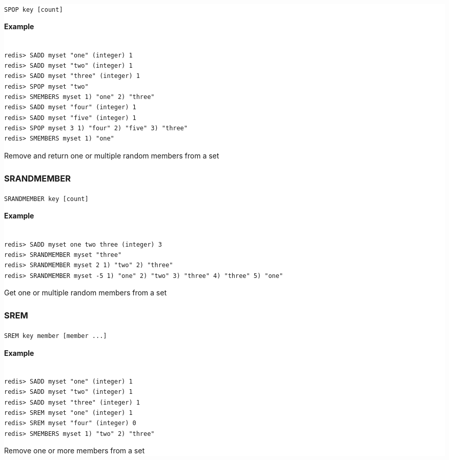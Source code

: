 ```
SPOP key [count]
```

**Example**

```shell

redis> SADD myset "one" (integer) 1 
redis> SADD myset "two" (integer) 1 
redis> SADD myset "three" (integer) 1 
redis> SPOP myset "two" 
redis> SMEMBERS myset 1) "one" 2) "three" 
redis> SADD myset "four" (integer) 1 
redis> SADD myset "five" (integer) 1 
redis> SPOP myset 3 1) "four" 2) "five" 3) "three" 
redis> SMEMBERS myset 1) "one"

```
Remove and return one or multiple random members from a set


### SRANDMEMBER 

```
SRANDMEMBER key [count]
```

**Example**

```shell

redis> SADD myset one two three (integer) 3 
redis> SRANDMEMBER myset "three" 
redis> SRANDMEMBER myset 2 1) "two" 2) "three" 
redis> SRANDMEMBER myset -5 1) "one" 2) "two" 3) "three" 4) "three" 5) "one"

```
Get one or multiple random members from a set


### SREM 

```
SREM key member [member ...]
```

**Example**

```shell

redis> SADD myset "one" (integer) 1 
redis> SADD myset "two" (integer) 1 
redis> SADD myset "three" (integer) 1 
redis> SREM myset "one" (integer) 1 
redis> SREM myset "four" (integer) 0 
redis> SMEMBERS myset 1) "two" 2) "three"

```
Remove one or more members from a set
